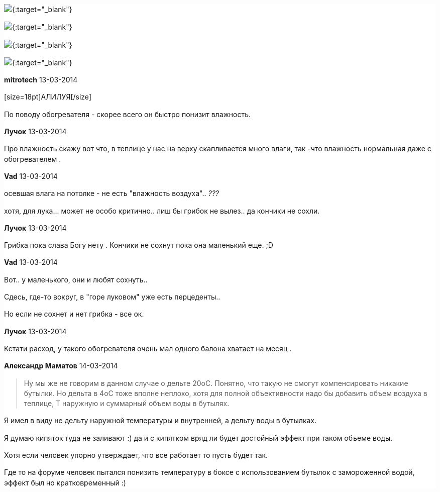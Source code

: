 [![](/attachimages/15405_IMG_20140313_164852.jpg)](https://t.me/ponics_ru_files/12457){:target="_blank"}

[![](/attachimages/15407_IMG_20140313_164934.jpg)](https://t.me/ponics_ru_files/12458){:target="_blank"}

[![](/attachimages/15409_IMG_20140313_190148.jpg)](https://t.me/ponics_ru_files/12459){:target="_blank"}

[![](/attachimages/15411_IMG_20140313_190134.jpg)](https://t.me/ponics_ru_files/12460){:target="_blank"}

**mitrotech** 13-03-2014

[size=18pt]АЛИЛУЯ[/size]

По поводу обогревателя - скорее всего он быстро понизит влажность. 


**Лучок** 13-03-2014

Про влажность скажу вот что, в теплице у нас на верху скапливается много влаги, так -что влажность нормальная даже с обогревателем .


**Vad** 13-03-2014

осевшая влага на потолке - не есть "влажность воздуха".. *???*

хотя, для лука... может не особо критично.. лиш бы грибок не вылез.. да кончики не сохли.


**Лучок** 13-03-2014

Грибка пока слава Богу нету . Кончики не сохнут пока она маленький еще. ;D


**Vad** 13-03-2014

Вот.. у маленького, они и любят сохнуть..

Сдесь, где-то вокруг, в "горе луковом" уже есть перцеденты..

Но если не сохнет и нет грибка - все ок. 


**Лучок** 13-03-2014

Кстати расход, у такого обогревателя очень мал одного балона хватает на месяц .


**Александр Маматов** 14-03-2014

> Ну мы же не говорим в данном случае о дельте 20оС. Понятно, что такую не смогут компенсировать никакие бутылки. Но дельта в 4оС тоже вполне неплохо, хотя для полной объективности надо бы добавить объем воздуха в теплице, Т наружную и суммарный объем воды в бутылях.

Я имел в виду не дельту наружной температуры и внутренней, а дельту воды в бутылках.

Я думаю кипяток туда не заливают :) да и с кипятком вряд ли будет достойный эффект при таком объеме воды.

Хотя если человек упорно утверждает, что все работает то пусть будет так.

Где то на форуме человек пытался понизить температуру в боксе с использованием бутылок с замороженной водой, эффект был но кратковременный :) 
